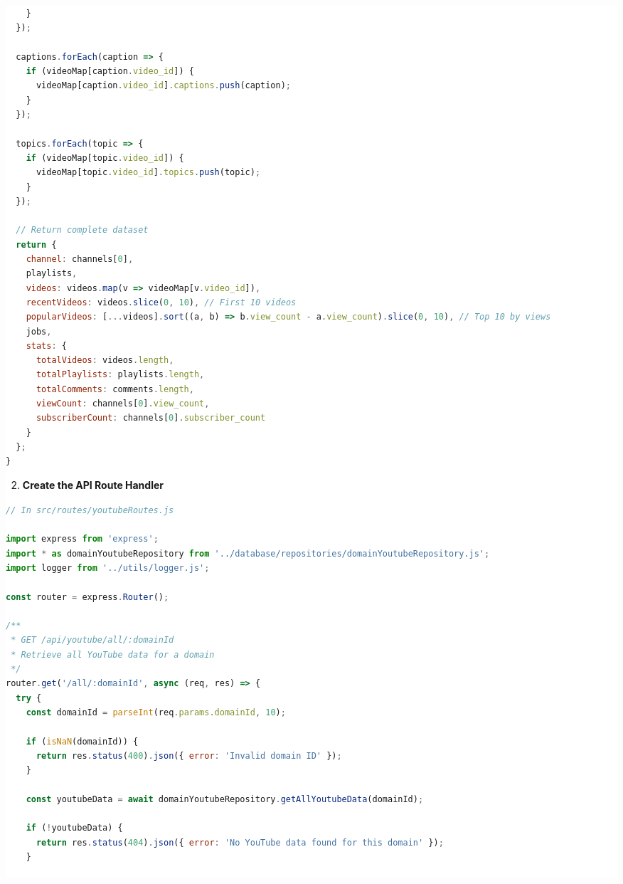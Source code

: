 ```javascript
    }
  });
  
  captions.forEach(caption => {
    if (videoMap[caption.video_id]) {
      videoMap[caption.video_id].captions.push(caption);
    }
  });
  
  topics.forEach(topic => {
    if (videoMap[topic.video_id]) {
      videoMap[topic.video_id].topics.push(topic);
    }
  });
  
  // Return complete dataset
  return {
    channel: channels[0],
    playlists,
    videos: videos.map(v => videoMap[v.video_id]),
    recentVideos: videos.slice(0, 10), // First 10 videos
    popularVideos: [...videos].sort((a, b) => b.view_count - a.view_count).slice(0, 10), // Top 10 by views
    jobs,
    stats: {
      totalVideos: videos.length,
      totalPlaylists: playlists.length,
      totalComments: comments.length,
      viewCount: channels[0].view_count,
      subscriberCount: channels[0].subscriber_count
    }
  };
}
```

2. **Create the API Route Handler**

```javascript
// In src/routes/youtubeRoutes.js

import express from 'express';
import * as domainYoutubeRepository from '../database/repositories/domainYoutubeRepository.js';
import logger from '../utils/logger.js';

const router = express.Router();

/**
 * GET /api/youtube/all/:domainId
 * Retrieve all YouTube data for a domain
 */
router.get('/all/:domainId', async (req, res) => {
  try {
    const domainId = parseInt(req.params.domainId, 10);
    
    if (isNaN(domainId)) {
      return res.status(400).json({ error: 'Invalid domain ID' });
    }
    
    const youtubeData = await domainYoutubeRepository.getAllYoutubeData(domainId);
    
    if (!youtubeData) {
      return res.status(404).json({ error: 'No YouTube data found for this domain' });
    }
    
```